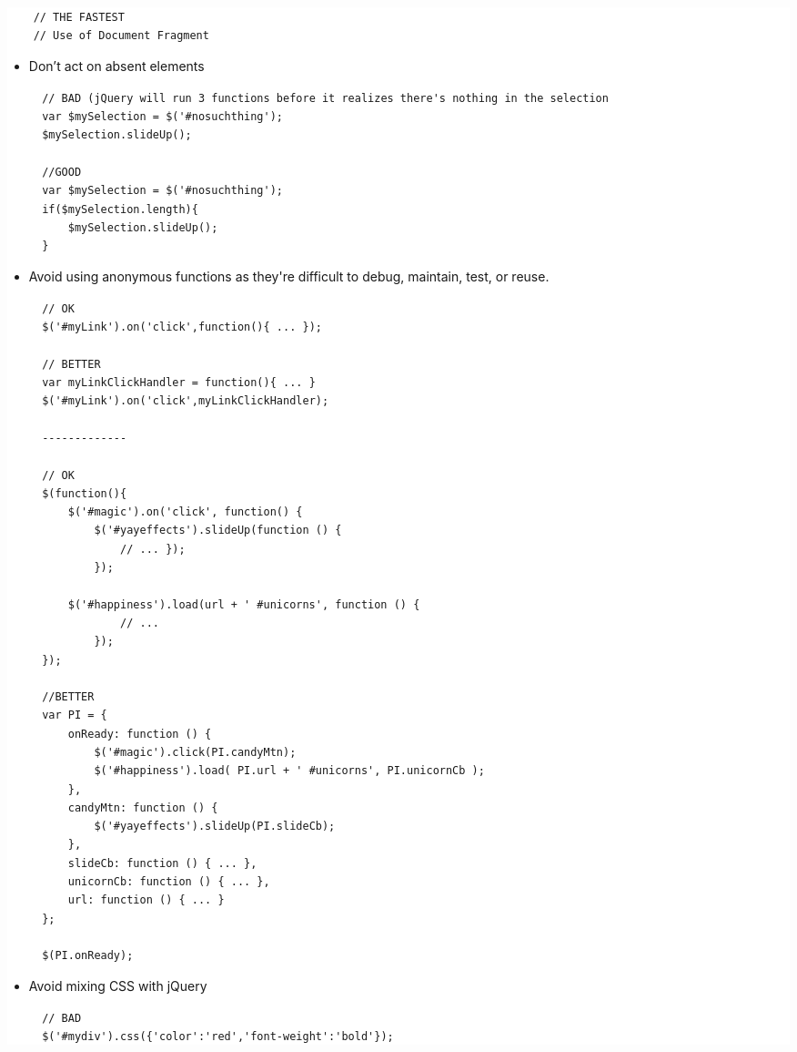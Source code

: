 		// THE FASTEST
		// Use of Document Fragment

* Don’t act on absent elements

		// BAD (jQuery will run 3 functions before it realizes there's nothing in the selection
		var $mySelection = $('#nosuchthing');
		$mySelection.slideUp();

		//GOOD
		var $mySelection = $('#nosuchthing');
		if($mySelection.length){
			$mySelection.slideUp();
		}

* Avoid using anonymous functions as they're difficult to debug, maintain, test, or reuse.

		// OK
		$('#myLink').on('click',function(){ ... });

		// BETTER
		var myLinkClickHandler = function(){ ... }
		$('#myLink').on('click',myLinkClickHandler);

		-------------

		// OK
		$(function(){
			$('#magic').on('click', function() {
				$('#yayeffects').slideUp(function () {
					// ... });
				});

			$('#happiness').load(url + ' #unicorns', function () {
					// ...
				});
		});

		//BETTER
		var PI = {
			onReady: function () {
				$('#magic').click(PI.candyMtn);
				$('#happiness').load( PI.url + ' #unicorns', PI.unicornCb );
		    },
		    candyMtn: function () {
				$('#yayeffects').slideUp(PI.slideCb);
			},
		    slideCb: function () { ... },
		    unicornCb: function () { ... },
		    url: function () { ... }
		};

		$(PI.onReady);

* Avoid mixing CSS with jQuery

		// BAD
		$('#mydiv').css({'color':'red','font-weight':'bold'});
